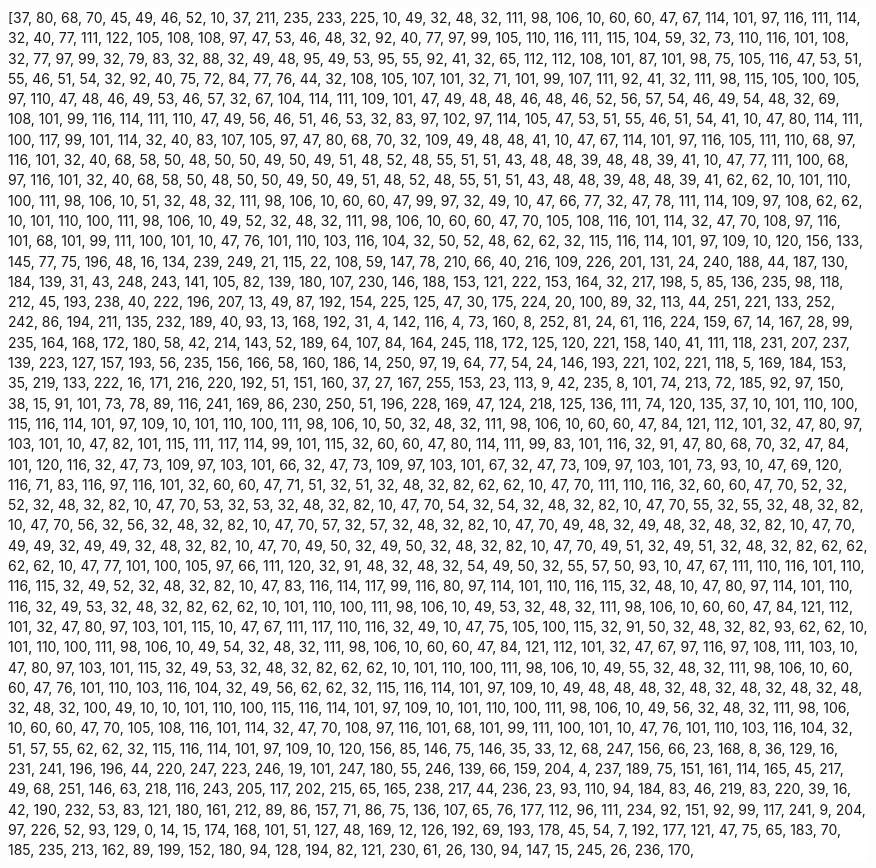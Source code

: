 [37, 80, 68, 70, 45, 49, 46, 52, 10, 37, 211, 235, 233, 225, 10, 49, 32, 48, 32, 111, 98, 106, 10, 60, 60, 47, 67, 114, 101, 97, 116, 111, 114, 32, 40, 77, 111, 122, 105, 108, 108, 97, 47, 53, 46, 48, 32, 92, 40, 77, 97, 99, 105, 110, 116, 111, 115, 104, 59, 32, 73, 110, 116, 101, 108, 32, 77, 97, 99, 32, 79, 83, 32, 88, 32, 49, 48, 95, 49, 53, 95, 55, 92, 41, 32, 65, 112, 112, 108, 101, 87, 101, 98, 75, 105, 116, 47, 53, 51, 55, 46, 51, 54, 32, 92, 40, 75, 72, 84, 77, 76, 44, 32, 108, 105, 107, 101, 32, 71, 101, 99, 107, 111, 92, 41, 32, 111, 98, 115, 105, 100, 105, 97, 110, 47, 48, 46, 49, 53, 46, 57, 32, 67, 104, 114, 111, 109, 101, 47, 49, 48, 48, 46, 48, 46, 52, 56, 57, 54, 46, 49, 54, 48, 32, 69, 108, 101, 99, 116, 114, 111, 110, 47, 49, 56, 46, 51, 46, 53, 32, 83, 97, 102, 97, 114, 105, 47, 53, 51, 55, 46, 51, 54, 41, 10, 47, 80, 114, 111, 100, 117, 99, 101, 114, 32, 40, 83, 107, 105, 97, 47, 80, 68, 70, 32, 109, 49, 48, 48, 41, 10, 47, 67, 114, 101, 97, 116, 105, 111, 110, 68, 97, 116, 101, 32, 40, 68, 58, 50, 48, 50, 50, 49, 50, 49, 51, 48, 52, 48, 55, 51, 51, 43, 48, 48, 39, 48, 48, 39, 41, 10, 47, 77, 111, 100, 68, 97, 116, 101, 32, 40, 68, 58, 50, 48, 50, 50, 49, 50, 49, 51, 48, 52, 48, 55, 51, 51, 43, 48, 48, 39, 48, 48, 39, 41, 62, 62, 10, 101, 110, 100, 111, 98, 106, 10, 51, 32, 48, 32, 111, 98, 106, 10, 60, 60, 47, 99, 97, 32, 49, 10, 47, 66, 77, 32, 47, 78, 111, 114, 109, 97, 108, 62, 62, 10, 101, 110, 100, 111, 98, 106, 10, 49, 52, 32, 48, 32, 111, 98, 106, 10, 60, 60, 47, 70, 105, 108, 116, 101, 114, 32, 47, 70, 108, 97, 116, 101, 68, 101, 99, 111, 100, 101, 10, 47, 76, 101, 110, 103, 116, 104, 32, 50, 52, 48, 62, 62, 32, 115, 116, 114, 101, 97, 109, 10, 120, 156, 133, 145, 77, 75, 196, 48, 16, 134, 239, 249, 21, 115, 22, 108, 59, 147, 78, 210, 66, 40, 216, 109, 226, 201, 131, 24, 240, 188, 44, 187, 130, 184, 139, 31, 43, 248, 243, 141, 105, 82, 139, 180, 107, 230, 146, 188, 153, 121, 222, 153, 164, 32, 217, 198, 5, 85, 136, 235, 98, 118, 212, 45, 193, 238, 40, 222, 196, 207, 13, 49, 87, 192, 154, 225, 125, 47, 30, 175, 224, 20, 100, 89, 32, 113, 44, 251, 221, 133, 252, 242, 86, 194, 211, 135, 232, 189, 40, 93, 13, 168, 192, 31, 4, 142, 116, 4, 73, 160, 8, 252, 81, 24, 61, 116, 224, 159, 67, 14, 167, 28, 99, 235, 164, 168, 172, 180, 58, 42, 214, 143, 52, 189, 64, 107, 84, 164, 245, 118, 172, 125, 120, 221, 158, 140, 41, 111, 118, 231, 207, 237, 139, 223, 127, 157, 193, 56, 235, 156, 166, 58, 160, 186, 14, 250, 97, 19, 64, 77, 54, 24, 146, 193, 221, 102, 221, 118, 5, 169, 184, 153, 35, 219, 133, 222, 16, 171, 216, 220, 192, 51, 151, 160, 37, 27, 167, 255, 153, 23, 113, 9, 42, 235, 8, 101, 74, 213, 72, 185, 92, 97, 150, 38, 15, 91, 101, 73, 78, 89, 116, 241, 169, 86, 230, 250, 51, 196, 228, 169, 47, 124, 218, 125, 136, 111, 74, 120, 135, 37, 10, 101, 110, 100, 115, 116, 114, 101, 97, 109, 10, 101, 110, 100, 111, 98, 106, 10, 50, 32, 48, 32, 111, 98, 106, 10, 60, 60, 47, 84, 121, 112, 101, 32, 47, 80, 97, 103, 101, 10, 47, 82, 101, 115, 111, 117, 114, 99, 101, 115, 32, 60, 60, 47, 80, 114, 111, 99, 83, 101, 116, 32, 91, 47, 80, 68, 70, 32, 47, 84, 101, 120, 116, 32, 47, 73, 109, 97, 103, 101, 66, 32, 47, 73, 109, 97, 103, 101, 67, 32, 47, 73, 109, 97, 103, 101, 73, 93, 10, 47, 69, 120, 116, 71, 83, 116, 97, 116, 101, 32, 60, 60, 47, 71, 51, 32, 51, 32, 48, 32, 82, 62, 62, 10, 47, 70, 111, 110, 116, 32, 60, 60, 47, 70, 52, 32, 52, 32, 48, 32, 82, 10, 47, 70, 53, 32, 53, 32, 48, 32, 82, 10, 47, 70, 54, 32, 54, 32, 48, 32, 82, 10, 47, 70, 55, 32, 55, 32, 48, 32, 82, 10, 47, 70, 56, 32, 56, 32, 48, 32, 82, 10, 47, 70, 57, 32, 57, 32, 48, 32, 82, 10, 47, 70, 49, 48, 32, 49, 48, 32, 48, 32, 82, 10, 47, 70, 49, 49, 32, 49, 49, 32, 48, 32, 82, 10, 47, 70, 49, 50, 32, 49, 50, 32, 48, 32, 82, 10, 47, 70, 49, 51, 32, 49, 51, 32, 48, 32, 82, 62, 62, 62, 62, 10, 47, 77, 101, 100, 105, 97, 66, 111, 120, 32, 91, 48, 32, 48, 32, 54, 49, 50, 32, 55, 57, 50, 93, 10, 47, 67, 111, 110, 116, 101, 110, 116, 115, 32, 49, 52, 32, 48, 32, 82, 10, 47, 83, 116, 114, 117, 99, 116, 80, 97, 114, 101, 110, 116, 115, 32, 48, 10, 47, 80, 97, 114, 101, 110, 116, 32, 49, 53, 32, 48, 32, 82, 62, 62, 10, 101, 110, 100, 111, 98, 106, 10, 49, 53, 32, 48, 32, 111, 98, 106, 10, 60, 60, 47, 84, 121, 112, 101, 32, 47, 80, 97, 103, 101, 115, 10, 47, 67, 111, 117, 110, 116, 32, 49, 10, 47, 75, 105, 100, 115, 32, 91, 50, 32, 48, 32, 82, 93, 62, 62, 10, 101, 110, 100, 111, 98, 106, 10, 49, 54, 32, 48, 32, 111, 98, 106, 10, 60, 60, 47, 84, 121, 112, 101, 32, 47, 67, 97, 116, 97, 108, 111, 103, 10, 47, 80, 97, 103, 101, 115, 32, 49, 53, 32, 48, 32, 82, 62, 62, 10, 101, 110, 100, 111, 98, 106, 10, 49, 55, 32, 48, 32, 111, 98, 106, 10, 60, 60, 47, 76, 101, 110, 103, 116, 104, 32, 49, 56, 62, 62, 32, 115, 116, 114, 101, 97, 109, 10, 49, 48, 48, 48, 32, 48, 32, 48, 32, 48, 32, 48, 32, 48, 32, 100, 49, 10, 10, 101, 110, 100, 115, 116, 114, 101, 97, 109, 10, 101, 110, 100, 111, 98, 106, 10, 49, 56, 32, 48, 32, 111, 98, 106, 10, 60, 60, 47, 70, 105, 108, 116, 101, 114, 32, 47, 70, 108, 97, 116, 101, 68, 101, 99, 111, 100, 101, 10, 47, 76, 101, 110, 103, 116, 104, 32, 51, 57, 55, 62, 62, 32, 115, 116, 114, 101, 97, 109, 10, 120, 156, 85, 146, 75, 146, 35, 33, 12, 68, 247, 156, 66, 23, 168, 8, 36, 129, 16, 231, 241, 196, 196, 44, 220, 247, 223, 246, 19, 101, 247, 180, 55, 246, 139, 66, 159, 204, 4, 237, 189, 75, 151, 161, 114, 165, 45, 217, 49, 68, 251, 146, 63, 218, 116, 243, 205, 117, 202, 215, 65, 165, 238, 217, 44, 236, 23, 93, 110, 94, 184, 83, 46, 219, 83, 220, 39, 16, 42, 190, 232, 53, 83, 121, 180, 161, 212, 89, 86, 157, 71, 86, 75, 136, 107, 65, 76, 177, 112, 96, 111, 234, 92, 151, 92, 99, 117, 241, 9, 204, 97, 226, 52, 93, 129, 0, 14, 15, 174, 168, 101, 51, 127, 48, 169, 12, 126, 192, 69, 193, 178, 45, 54, 7, 192, 177, 121, 47, 75, 65, 183, 70, 185, 235, 213, 162, 89, 199, 152, 180, 94, 128, 194, 82, 121, 230, 61, 26, 130, 94, 147, 15, 245, 26, 236, 170,
